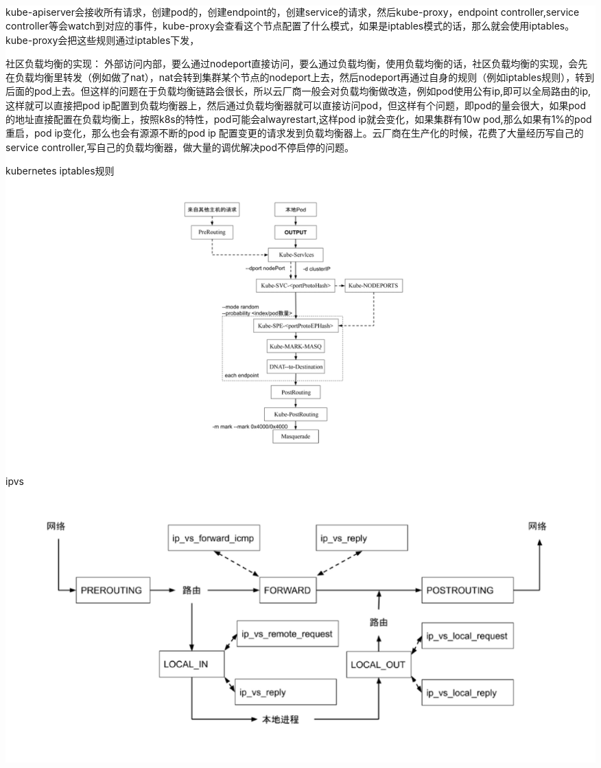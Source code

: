 kube-apiserver会接收所有请求，创建pod的，创建endpoint的，创建service的请求，然后kube-proxy，endpoint controller,service controller等会watch到对应的事件，kube-proxy会查看这个节点配置了什么模式，如果是iptables模式的话，那么就会使用iptables。kube-proxy会把这些规则通过iptables下发，

社区负载均衡的实现：
外部访问内部，要么通过nodeport直接访问，要么通过负载均衡，使用负载均衡的话，社区负载均衡的实现，会先在负载均衡里转发（例如做了nat），nat会转到集群某个节点的nodeport上去，然后nodeport再通过自身的规则（例如iptables规则），转到后面的pod上去。但这样的问题在于负载均衡链路会很长，所以云厂商一般会对负载均衡做改造，例如pod使用公有ip,即可以全局路由的ip,这样就可以直接把pod ip配置到负载均衡器上，然后通过负载均衡器就可以直接访问pod，但这样有个问题，即pod的量会很大，如果pod的地址直接配置在负载均衡上，按照k8s的特性，pod可能会alwayrestart,这样pod ip就会变化，如果集群有10w pod,那么如果有1%的pod重启，pod ip变化，那么也会有源源不断的pod ip 配置变更的请求发到负载均衡器上。云厂商在生产化的时候，花费了大量经历写自己的service controller,写自己的负载均衡器，做大量的调优解决pod不停启停的问题。

kubernetes iptables规则

![./images/2022-08-07_20-21_1.png](./images/2022-08-07_20-21_1.png " ")

ipvs

![./images/2022-08-07_20-22.png](./images/2022-08-07_20-22.png " ")
